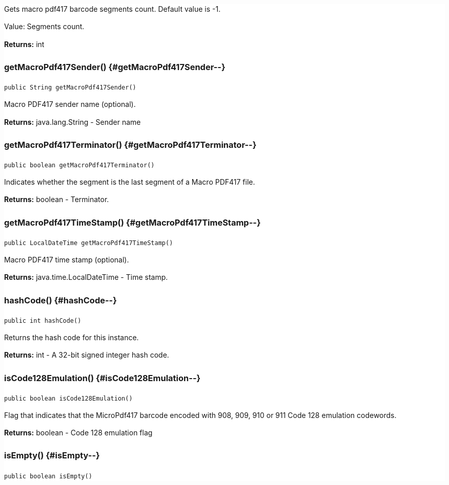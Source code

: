 
Gets macro pdf417 barcode segments count. Default value is -1.

Value: Segments count.

**Returns:**
int
### getMacroPdf417Sender() {#getMacroPdf417Sender--}
```
public String getMacroPdf417Sender()
```


Macro PDF417 sender name (optional).

**Returns:**
java.lang.String - Sender name
### getMacroPdf417Terminator() {#getMacroPdf417Terminator--}
```
public boolean getMacroPdf417Terminator()
```


Indicates whether the segment is the last segment of a Macro PDF417 file.

**Returns:**
boolean - Terminator.
### getMacroPdf417TimeStamp() {#getMacroPdf417TimeStamp--}
```
public LocalDateTime getMacroPdf417TimeStamp()
```


Macro PDF417 time stamp (optional).

**Returns:**
java.time.LocalDateTime - Time stamp.
### hashCode() {#hashCode--}
```
public int hashCode()
```


Returns the hash code for this instance.

**Returns:**
int - A 32-bit signed integer hash code.
### isCode128Emulation() {#isCode128Emulation--}
```
public boolean isCode128Emulation()
```


Flag that indicates that the MicroPdf417 barcode encoded with 908, 909, 910 or 911 Code 128 emulation codewords.

**Returns:**
boolean - Code 128 emulation flag
### isEmpty() {#isEmpty--}
```
public boolean isEmpty()
```
